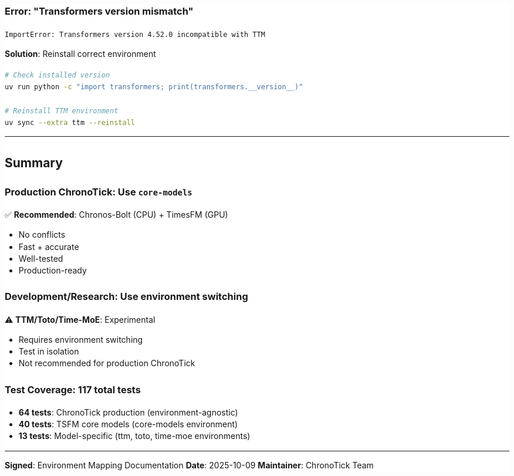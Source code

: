 ### Error: "Transformers version mismatch"

```
ImportError: Transformers version 4.52.0 incompatible with TTM
```

**Solution**: Reinstall correct environment
```bash
# Check installed version
uv run python -c "import transformers; print(transformers.__version__)"

# Reinstall TTM environment
uv sync --extra ttm --reinstall
```

---

## Summary

### Production ChronoTick: Use `core-models`

✅ **Recommended**: Chronos-Bolt (CPU) + TimesFM (GPU)
- No conflicts
- Fast + accurate
- Well-tested
- Production-ready

### Development/Research: Use environment switching

⚠️ **TTM/Toto/Time-MoE**: Experimental
- Requires environment switching
- Test in isolation
- Not recommended for production ChronoTick

### Test Coverage: 117 total tests

- **64 tests**: ChronoTick production (environment-agnostic)
- **40 tests**: TSFM core models (core-models environment)
- **13 tests**: Model-specific (ttm, toto, time-moe environments)

---

**Signed**: Environment Mapping Documentation
**Date**: 2025-10-09
**Maintainer**: ChronoTick Team
